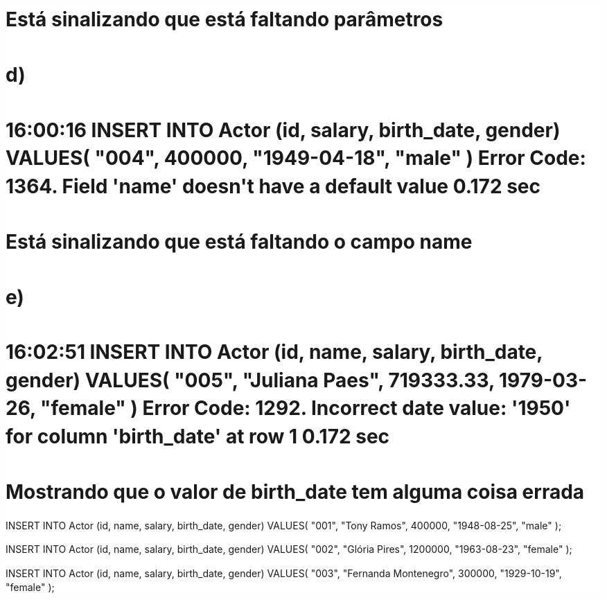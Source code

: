 # Está sinalizando que está faltando parâmetros

# d) 
# 16:00:16	INSERT INTO Actor (id, salary, birth_date, gender) VALUES(   "004",   400000,   "1949-04-18",    "male" )	Error Code: 1364. Field 'name' doesn't have a default value	0.172 sec

# Está sinalizando que está faltando o campo name

# e)
# 16:02:51	INSERT INTO Actor (id, name, salary, birth_date, gender) VALUES(   "005",    "Juliana Paes",   719333.33,   1979-03-26,    "female" )	Error Code: 1292. Incorrect date value: '1950' for column 'birth_date' at row 1	0.172 sec

# Mostrando que o valor de birth_date tem alguma coisa errada


INSERT INTO Actor (id, name, salary, birth_date, gender)
VALUES(
  "001", 
  "Tony Ramos",
  400000,
  "1948-08-25", 
  "male"
);

INSERT INTO Actor (id, name, salary, birth_date, gender)
VALUES(
	"002",
    "Glória Pires",
    1200000,
    "1963-08-23",
    "female"
);

INSERT INTO Actor (id, name, salary, birth_date, gender)
VALUES(
  "003", 
  "Fernanda Montenegro",
  300000,
  "1929-10-19", 
  "female"
);
